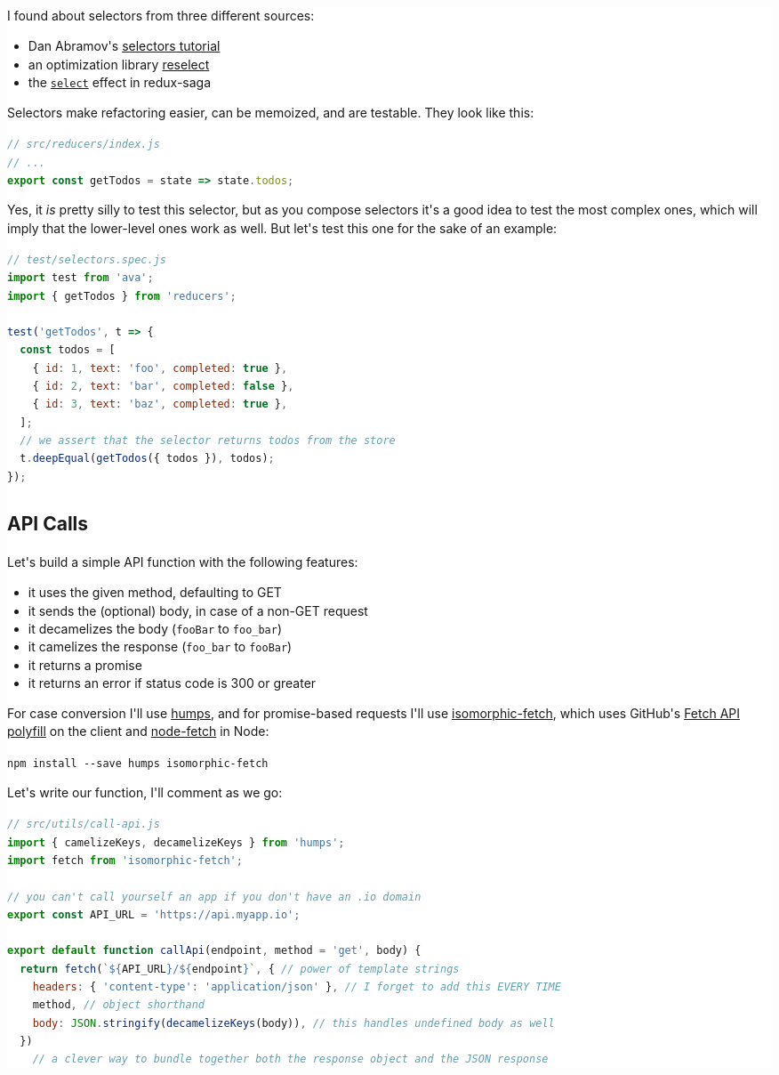 I found about selectors from three different sources:

  - Dan Abramov's [selectors tutorial]
  - an optimization library [reselect]
  - the [`select`] effect in redux-saga

Selectors make refactoring easier, can be memoized, and are testable. They look like this:

```js
// src/reducers/index.js
// ...
export const getTodos = state => state.todos;
```

Yes, it *is* pretty silly to test this selector, but as you compose selectors it's a good idea to test the most complex ones, which will imply that the lower-level ones work as well. But let's test this one for the sake of an example:

```js
// test/selectors.spec.js
import test from 'ava';
import { getTodos } from 'reducers';

test('getTodos', t => {
  const todos = [
    { id: 1, text: 'foo', completed: true },
    { id: 2, text: 'bar', completed: false },
    { id: 3, text: 'baz', completed: true },
  ];
  // we assert that the selector returns todos from the store
  t.deepEqual(getTodos({ todos }), todos);
});
```

[selectors tutorial]: https://egghead.io/lessons/javascript-redux-colocating-selectors-with-reducers
[reselect]: https://github.com/reactjs/reselect
[`select`]: http://yelouafi.github.io/redux-saga/docs/api/index.html#selectselector-args

## API Calls

Let's build a simple API function with the following features:

  - it uses the given method, defaulting to GET
  - it sends the (optional) body, in case of a non-GET request
  - it decamelizes the body (`fooBar` to `foo_bar`)
  - it camelizes the response (`foo_bar` to `fooBar`)
  - it returns a promise
  - it returns an error if status code is 300 or greater

For case conversion I'll use [humps], and for promise-based requests I'll use [isomorphic-fetch], which uses GitHub's [Fetch API polyfill] on the client and [node-fetch] in Node:

```
npm install --save humps isomorphic-fetch
```

Let's write our function, I'll comment as we go:

```js
// src/utils/call-api.js
import { camelizeKeys, decamelizeKeys } from 'humps';
import fetch from 'isomorphic-fetch';

// you can't call yourself an app if you don't have an .io domain
export const API_URL = 'https://api.myapp.io';

export default function callApi(endpoint, method = 'get', body) {
  return fetch(`${API_URL}/${endpoint}`, { // power of template strings
    headers: { 'content-type': 'application/json' }, // I forget to add this EVERY TIME
    method, // object shorthand
    body: JSON.stringify(decamelizeKeys(body)), // this handles undefined body as well
  })
    // a clever way to bundle together both the response object and the JSON response
```

[testing action creators]: http://redux.js.org/docs/recipes/WritingTests.html#action-creators
[new Redux tutorials]: https://egghead.io/courses/building-react-applications-with-idiomatic-redux
[redux-ava]: https://github.com/sotojuan/redux-ava
[isomorphic-fetch]: https://github.com/matthew-andrews/isomorphic-fetch
[humps]: https://github.com/domchristie/humps
[Fetch API polyfill]: https://github.com/github/fetch
[node-fetch]: https://github.com/bitinn/node-fetch
[nock]: https://github.com/node-nock/nock
[redux-saga]: http://yelouafi.github.io/redux-saga/
[reddit-redux-saga]: https://www.reddit.com/r/reactjs/comments/4ng8rr/redux_sagas_benefits/
[generators]: http://exploringjs.com/es6/ch_generators.html
[the repo]: https://github.com/silvenon/testing-react-and-redux